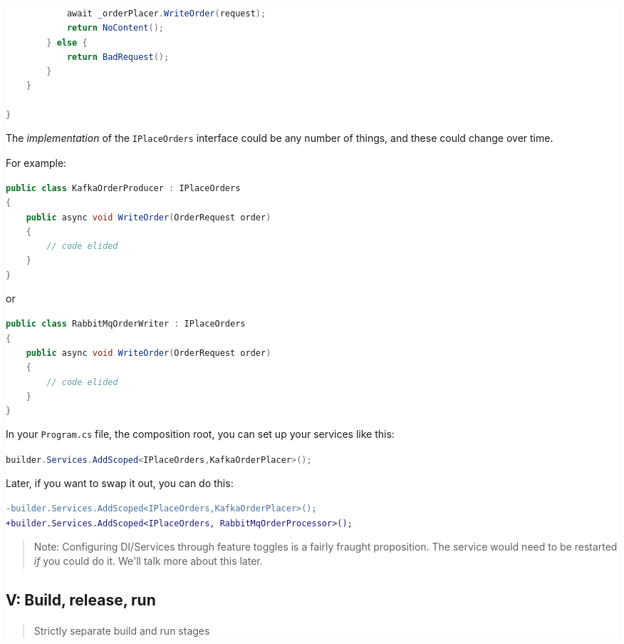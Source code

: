 ```csharp
            await _orderPlacer.WriteOrder(request);
            return NoContent();
        } else {
            return BadRequest();
        }
    }

}
```

The *implementation* of the `IPlaceOrders` interface could be any number of things, and these could change over time.

For example: 

```csharp
public class KafkaOrderProducer : IPlaceOrders
{
    public async void WriteOrder(OrderRequest order)
    {
        // code elided
    }
}
```

or

```csharp
public class RabbitMqOrderWriter : IPlaceOrders
{
    public async void WriteOrder(OrderRequest order)
    {
        // code elided
    }
}
```

In your `Program.cs` file, the composition root, you can set up your services like this:

```csharp
builder.Services.AddScoped<IPlaceOrders,KafkaOrderPlacer>();
```

Later, if you want to swap it out, you can do this:

```diff
-builder.Services.AddScoped<IPlaceOrders,KafkaOrderPlacer>();
+builder.Services.AddScoped<IPlaceOrders, RabbitMqOrderProcessor>();
```

> Note: Configuring DI/Services through feature toggles is a fairly fraught proposition. The service would need to be restarted *if* you could do it. We'll talk more about this later.

## V: Build, release, run

> Strictly separate build and run stages
